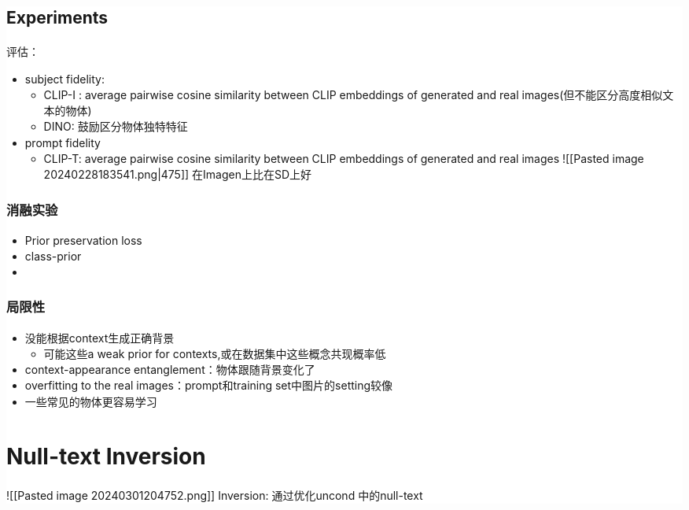 ## Experiments

评估：
+ subject fidelity:
	+ CLIP-I : average pairwise cosine similarity between CLIP  embeddings of generated and real images(但不能区分高度相似文本的物体)
	+ DINO: 鼓励区分物体独特特征
+ prompt fidelity
	+ CLIP-T: average pairwise cosine similarity between CLIP embeddings of generated and real images
![[Pasted image 20240228183541.png|475]]
在Imagen上比在SD上好

### 消融实验
+ Prior preservation loss
+ class-prior
+ 

### 局限性
+ 没能根据context生成正确背景
	+ 可能这些a weak prior for contexts,或在数据集中这些概念共现概率低
+ context-appearance entanglement：物体跟随背景变化了
+ overfitting to the real images：prompt和training set中图片的setting较像
+ 一些常见的物体更容易学习


# Null-text Inversion
![[Pasted image 20240301204752.png]]
Inversion: 通过优化uncond 中的null-text
